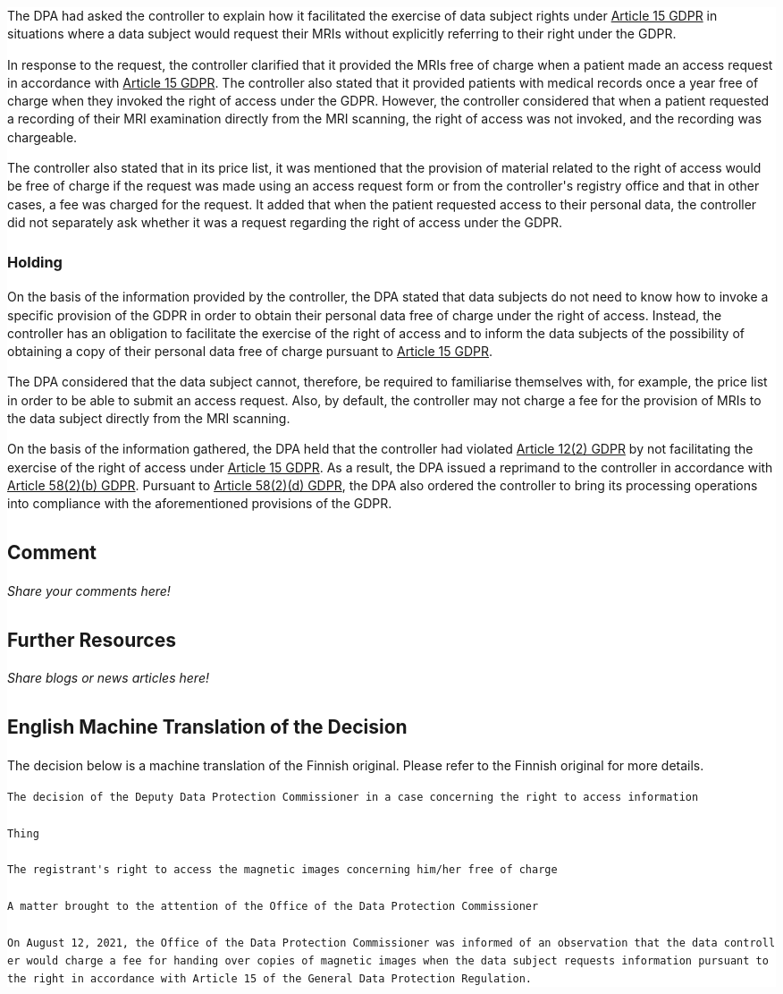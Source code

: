 The DPA had asked the controller to explain how it facilitated the exercise of data subject rights under [Article 15 GDPR](/index.php?title=Article_15_GDPR "Article 15 GDPR") in situations where a data subject would request their MRIs without explicitly referring to their right under the GDPR.

In response to the request, the controller clarified that it provided the MRIs free of charge when a patient made an access request in accordance with [Article 15 GDPR](/index.php?title=Article_15_GDPR "Article 15 GDPR"). The controller also stated that it provided patients with medical records once a year free of charge when they invoked the right of access under the GDPR. However, the controller considered that when a patient requested a recording of their MRI examination directly from the MRI scanning, the right of access was not invoked, and the recording was chargeable.

The controller also stated that in its price list, it was mentioned that the provision of material related to the right of access would be free of charge if the request was made using an access request form or from the controller's registry office and that in other cases, a fee was charged for the request. It added that when the patient requested access to their personal data, the controller did not separately ask whether it was a request regarding the right of access under the GDPR.

### Holding

On the basis of the information provided by the controller, the DPA stated that data subjects do not need to know how to invoke a specific provision of the GDPR in order to obtain their personal data free of charge under the right of access. Instead, the controller has an obligation to facilitate the exercise of the right of access and to inform the data subjects of the possibility of obtaining a copy of their personal data free of charge pursuant to [Article 15 GDPR](/index.php?title=Article_15_GDPR "Article 15 GDPR").

The DPA considered that the data subject cannot, therefore, be required to familiarise themselves with, for example, the price list in order to be able to submit an access request. Also, by default, the controller may not charge a fee for the provision of MRIs to the data subject directly from the MRI scanning.

On the basis of the information gathered, the DPA held that the controller had violated [Article 12(2) GDPR](/index.php?title=Article_12_GDPR#2 "Article 12 GDPR") by not facilitating the exercise of the right of access under [Article 15 GDPR](/index.php?title=Article_15_GDPR "Article 15 GDPR"). As a result, the DPA issued a reprimand to the controller in accordance with [Article 58(2)(b) GDPR](/index.php?title=Article_58_GDPR#2b "Article 58 GDPR"). Pursuant to [Article 58(2)(d) GDPR](/index.php?title=Article_58_GDPR#2d "Article 58 GDPR"), the DPA also ordered the controller to bring its processing operations into compliance with the aforementioned provisions of the GDPR.

## Comment

_Share your comments here!_

## Further Resources

_Share blogs or news articles here!_

## English Machine Translation of the Decision

The decision below is a machine translation of the Finnish original. Please refer to the Finnish original for more details.

```
The decision of the Deputy Data Protection Commissioner in a case concerning the right to access information

Thing

The registrant's right to access the magnetic images concerning him/her free of charge

A matter brought to the attention of the Office of the Data Protection Commissioner

On August 12, 2021, the Office of the Data Protection Commissioner was informed of an observation that the data controller would charge a fee for handing over copies of magnetic images when the data subject requests information pursuant to the right in accordance with Article 15 of the General Data Protection Regulation.
```